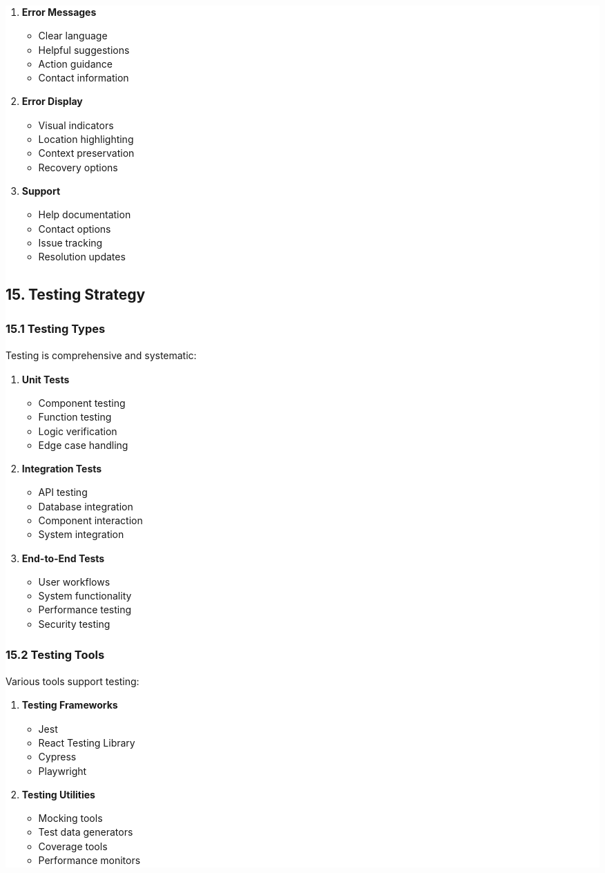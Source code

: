 1. **Error Messages**
   - Clear language
   - Helpful suggestions
   - Action guidance
   - Contact information

2. **Error Display**
   - Visual indicators
   - Location highlighting
   - Context preservation
   - Recovery options

3. **Support**
   - Help documentation
   - Contact options
   - Issue tracking
   - Resolution updates

## 15. Testing Strategy

### 15.1 Testing Types
Testing is comprehensive and systematic:

1. **Unit Tests**
   - Component testing
   - Function testing
   - Logic verification
   - Edge case handling

2. **Integration Tests**
   - API testing
   - Database integration
   - Component interaction
   - System integration

3. **End-to-End Tests**
   - User workflows
   - System functionality
   - Performance testing
   - Security testing

### 15.2 Testing Tools
Various tools support testing:

1. **Testing Frameworks**
   - Jest
   - React Testing Library
   - Cypress
   - Playwright

2. **Testing Utilities**
   - Mocking tools
   - Test data generators
   - Coverage tools
   - Performance monitors
